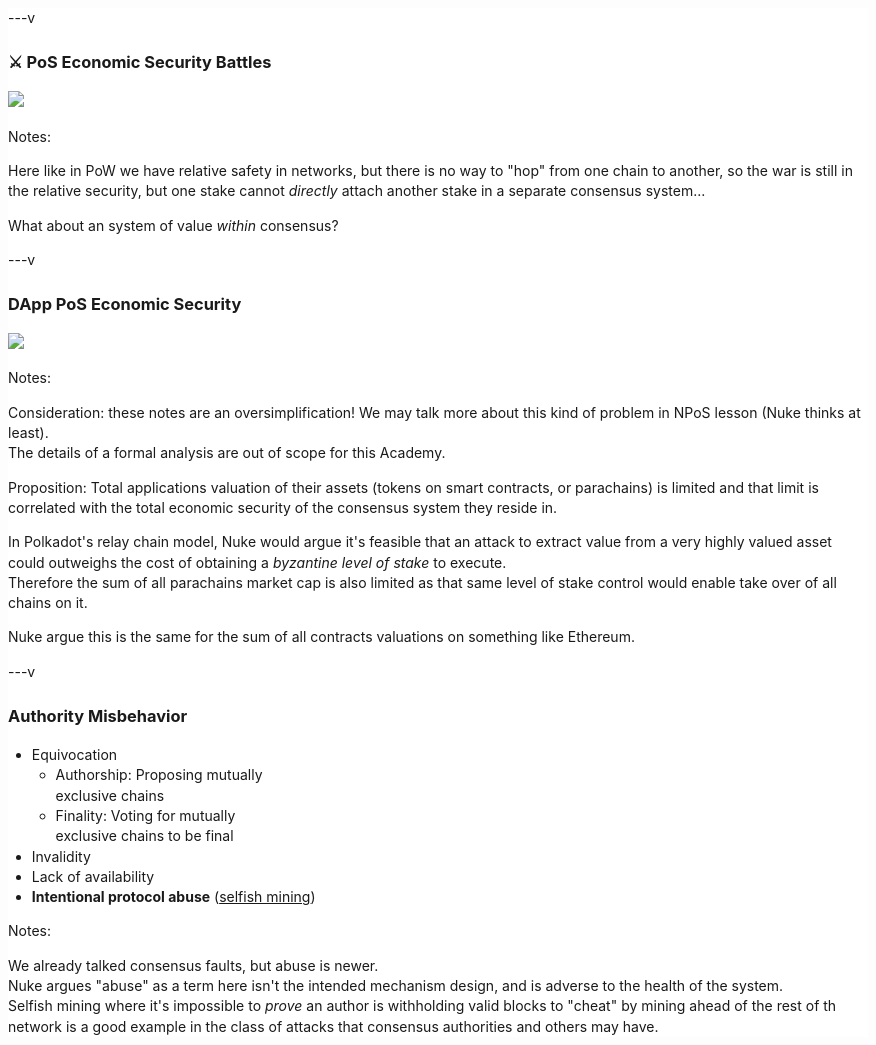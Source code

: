 \---v

### ⚔ PoS Economic Security Battles

![](img/market-cap-pos.png)

Notes:

Here like in PoW we have relative safety in networks, but there is no way to "hop" from one chain to another, so the war is still in the relative security, but one stake cannot _directly_ attach another stake in a separate consensus system...

What about an system of value _within_ consensus?

\---v

### DApp PoS Economic Security

![](img/market-cap-polkadot-chains.png)

Notes:

Consideration: these notes are an oversimplification! We may talk more about this kind of problem in NPoS lesson (Nuke thinks at least).\
The details of a formal analysis are out of scope for this Academy.

Proposition: Total applications valuation of their assets (tokens on smart contracts, or parachains) is limited and that limit is correlated with the total economic security of the consensus system they reside in.

In Polkadot's relay chain model, Nuke would argue it's feasible that an attack to extract value from a very highly valued asset could outweighs the cost of obtaining a _byzantine level of stake_ to execute.\
Therefore the sum of all parachains market cap is also limited as that same level of stake control would enable take over of all chains on it.

Nuke argue this is the same for the sum of all contracts valuations on something like Ethereum.

\---v

### Authority Misbehavior

* Equivocation
  * Authorship: Proposing mutually\
    exclusive chains
  * Finality: Voting for mutually\
    exclusive chains to be final
* Invalidity
* Lack of availability
* **Intentional protocol abuse** ([selfish mining](https://golden.com/wiki/Selfish_mining_attack-39PMNNA))

Notes:

We already talked consensus faults, but abuse is newer.\
Nuke argues "abuse" as a term here isn't the intended mechanism design, and is adverse to the health of the system.\
Selfish mining where it's impossible to _prove_ an author is withholding valid blocks to "cheat" by mining ahead of the rest of th network is a good example in the class of attacks that consensus authorities and others may have.
